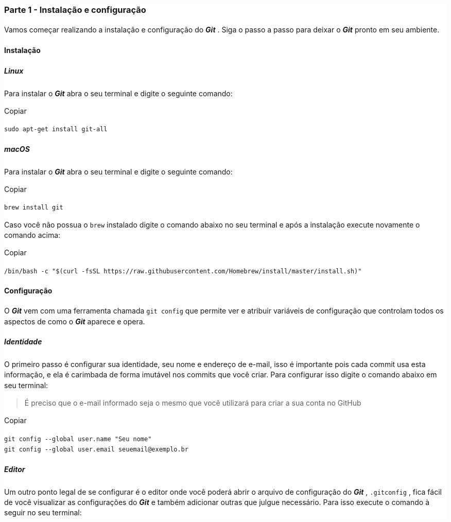 ### Parte 1 - Instalação e configuração

Vamos começar realizando a instalação e configuração do ***Git*** . Siga o passo a passo para deixar o ***Git*** pronto em seu ambiente.

#### Instalação

##### Linux

Para instalar o ***Git*** abra o seu terminal e digite o seguinte comando:

Copiar

```shell
sudo apt-get install git-all
```

##### macOS

Para instalar o ***Git*** abra o seu terminal e digite o seguinte comando:

Copiar

```shell
brew install git
```

Caso você não possua o `brew` instalado digite o comando abaixo no seu terminal e após a instalação execute novamente o comando acima:

Copiar

```shell
/bin/bash -c "$(curl -fsSL https://raw.githubusercontent.com/Homebrew/install/master/install.sh)"
```

#### Configuração

O ***Git*** vem com uma ferramenta chamada `git config` que permite ver e atribuir variáveis de configuração que controlam todos os aspectos de como o ***Git*** aparece e opera.

##### Identidade

O primeiro passo é configurar sua identidade, seu nome e endereço de e-mail, isso é importante pois cada commit usa esta informação, e ela é carimbada de forma imutável nos commits que você criar. Para configurar isso digite o comando abaixo em seu terminal:

> É preciso que o e-mail informado seja o mesmo que você utilizará para criar a sua conta no GitHub

Copiar

```shell
git config --global user.name "Seu nome"
git config --global user.email seuemail@exemplo.br
```

##### Editor

Um outro ponto legal de se configurar é o editor onde você poderá abrir o arquivo de configuração do ***Git*** , `.gitconfig` , fica fácil de você visualizar as configurações do ***Git*** e também adicionar outras que julgue necessário. Para isso execute o comando à seguir no seu terminal:

